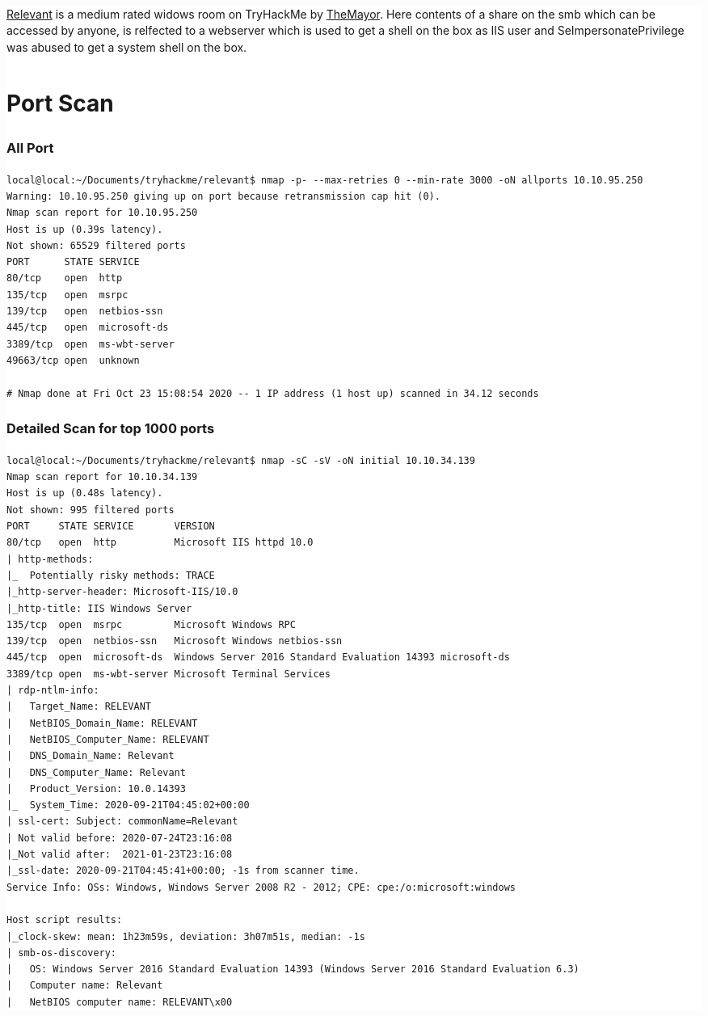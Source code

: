 
[Relevant](https://tryhackme.com/room/relevant) is a medium rated widows room on TryHackMe by [TheMayor](https://tryhackme.com/p/TheMayor). Here contents of a share on the smb which can be accessed by anyone, is relfected to a webserver which is used to get a shell on the box as IIS user and SeImpersonatePrivilege was abused to get a system shell on the box.

# Port Scan
### All Port
```console
local@local:~/Documents/tryhackme/relevant$ nmap -p- --max-retries 0 --min-rate 3000 -oN allports 10.10.95.250
Warning: 10.10.95.250 giving up on port because retransmission cap hit (0).
Nmap scan report for 10.10.95.250
Host is up (0.39s latency).
Not shown: 65529 filtered ports
PORT      STATE SERVICE
80/tcp    open  http
135/tcp   open  msrpc
139/tcp   open  netbios-ssn
445/tcp   open  microsoft-ds
3389/tcp  open  ms-wbt-server
49663/tcp open  unknown

# Nmap done at Fri Oct 23 15:08:54 2020 -- 1 IP address (1 host up) scanned in 34.12 seconds
```

### Detailed Scan for top 1000 ports 
```console
local@local:~/Documents/tryhackme/relevant$ nmap -sC -sV -oN initial 10.10.34.139
Nmap scan report for 10.10.34.139
Host is up (0.48s latency).
Not shown: 995 filtered ports
PORT     STATE SERVICE       VERSION
80/tcp   open  http          Microsoft IIS httpd 10.0
| http-methods: 
|_  Potentially risky methods: TRACE
|_http-server-header: Microsoft-IIS/10.0
|_http-title: IIS Windows Server
135/tcp  open  msrpc         Microsoft Windows RPC
139/tcp  open  netbios-ssn   Microsoft Windows netbios-ssn
445/tcp  open  microsoft-ds  Windows Server 2016 Standard Evaluation 14393 microsoft-ds
3389/tcp open  ms-wbt-server Microsoft Terminal Services
| rdp-ntlm-info: 
|   Target_Name: RELEVANT
|   NetBIOS_Domain_Name: RELEVANT
|   NetBIOS_Computer_Name: RELEVANT
|   DNS_Domain_Name: Relevant
|   DNS_Computer_Name: Relevant
|   Product_Version: 10.0.14393
|_  System_Time: 2020-09-21T04:45:02+00:00
| ssl-cert: Subject: commonName=Relevant
| Not valid before: 2020-07-24T23:16:08
|_Not valid after:  2021-01-23T23:16:08
|_ssl-date: 2020-09-21T04:45:41+00:00; -1s from scanner time.
Service Info: OSs: Windows, Windows Server 2008 R2 - 2012; CPE: cpe:/o:microsoft:windows

Host script results:
|_clock-skew: mean: 1h23m59s, deviation: 3h07m51s, median: -1s
| smb-os-discovery: 
|   OS: Windows Server 2016 Standard Evaluation 14393 (Windows Server 2016 Standard Evaluation 6.3)
|   Computer name: Relevant
|   NetBIOS computer name: RELEVANT\x00
```